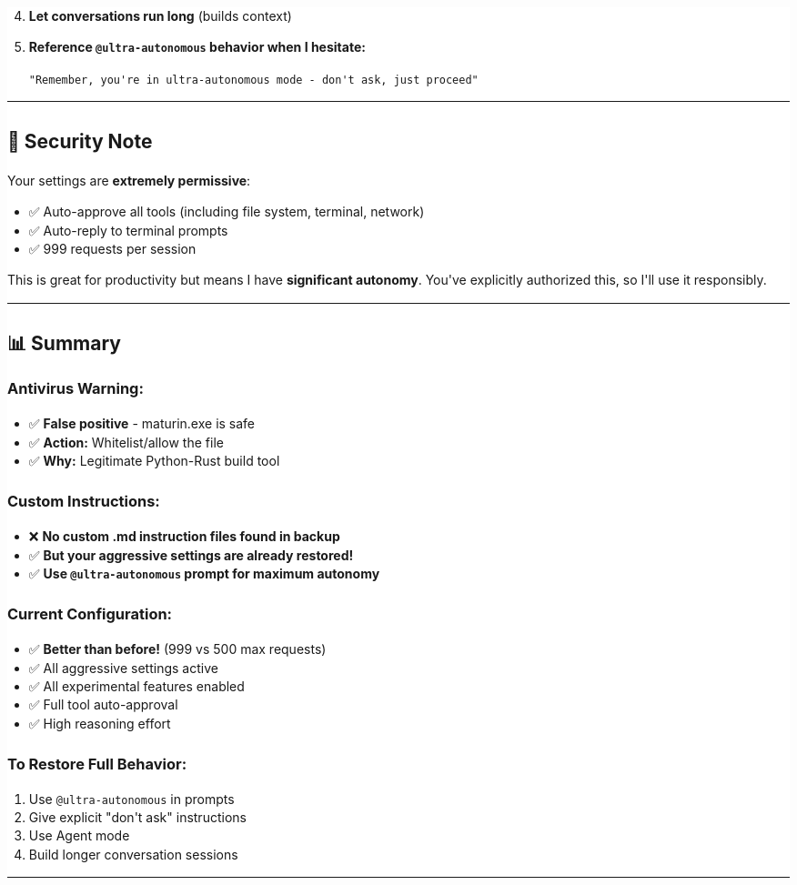 4. **Let conversations run long** (builds context)

5. **Reference `@ultra-autonomous` behavior when I hesitate:**

   ```
   "Remember, you're in ultra-autonomous mode - don't ask, just proceed"
   ```

---

## 🔐 **Security Note**

Your settings are **extremely permissive**:

- ✅ Auto-approve all tools (including file system, terminal, network)
- ✅ Auto-reply to terminal prompts
- ✅ 999 requests per session

This is great for productivity but means I have **significant autonomy**. You've explicitly authorized this, so I'll use it responsibly.

---

## 📊 **Summary**

### **Antivirus Warning:**

- ✅ **False positive** - maturin.exe is safe
- ✅ **Action:** Whitelist/allow the file
- ✅ **Why:** Legitimate Python-Rust build tool

### **Custom Instructions:**

- ❌ **No custom .md instruction files found in backup**
- ✅ **But your aggressive settings are already restored!**
- ✅ **Use `@ultra-autonomous` prompt for maximum autonomy**

### **Current Configuration:**

- ✅ **Better than before!** (999 vs 500 max requests)
- ✅ All aggressive settings active
- ✅ All experimental features enabled
- ✅ Full tool auto-approval
- ✅ High reasoning effort

### **To Restore Full Behavior:**

1. Use `@ultra-autonomous` in prompts
2. Give explicit "don't ask" instructions
3. Use Agent mode
4. Build longer conversation sessions

---
